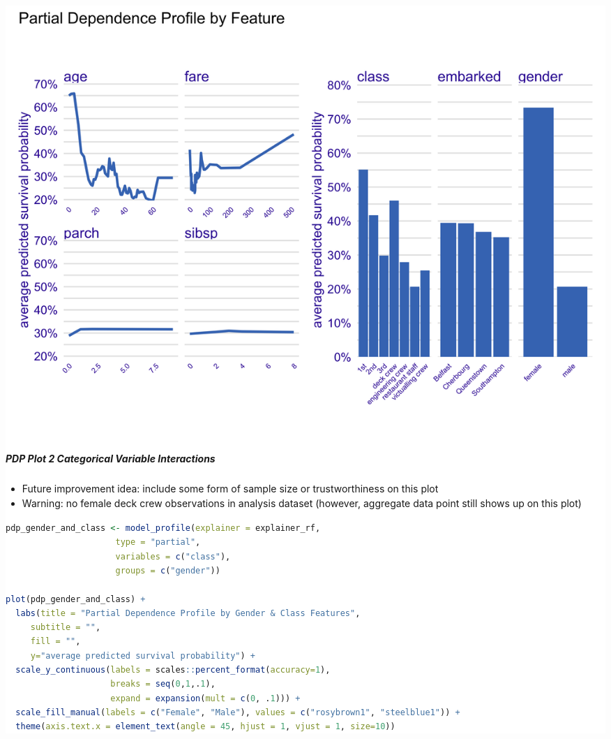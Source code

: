 ![TRUE](explaining_tidymodels_files/figure-gfm/unnamed-chunk-11-1.png)

##### PDP Plot 2 Categorical Variable Interactions

- Future improvement idea: include some form of sample size or
  trustworthiness on this plot
- Warning: no female deck crew observations in analysis dataset
  (however, aggregate data point still shows up on this plot)

``` r
pdp_gender_and_class <- model_profile(explainer = explainer_rf, 
                      type = "partial", 
                      variables = c("class"),
                      groups = c("gender"))

plot(pdp_gender_and_class) +
  labs(title = "Partial Dependence Profile by Gender & Class Features",
     subtitle = "",
     fill = "",
     y="average predicted survival probability") +
  scale_y_continuous(labels = scales::percent_format(accuracy=1),
                     breaks = seq(0,1,.1),
                     expand = expansion(mult = c(0, .1))) +
  scale_fill_manual(labels = c("Female", "Male"), values = c("rosybrown1", "steelblue1")) +
  theme(axis.text.x = element_text(angle = 45, hjust = 1, vjust = 1, size=10))
```

